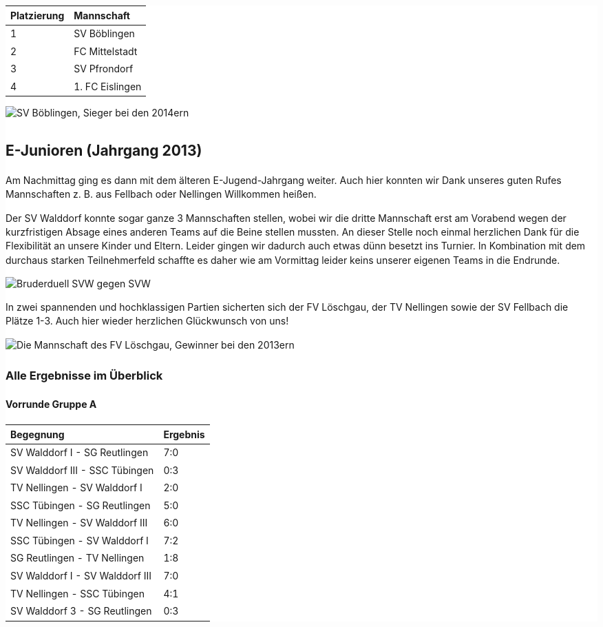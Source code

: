 | Platzierung  | Mannschaft      |
|:-------------|:----------------|
| 1            | SV Böblingen    |
| 2            | FC Mittelstadt  |
| 3            | SV Pfrondorf    |
| 4            | 1. FC Eislingen |

![SV Böblingen, Sieger bei den 2014ern](/media/2024/2024-01-27-svw-wintercup-e2-1.jpg)

## E-Junioren (Jahrgang 2013)

Am Nachmittag ging es dann mit dem älteren E-Jugend-Jahrgang weiter. Auch hier konnten wir Dank unseres guten Rufes Mannschaften z. B. aus Fellbach oder Nellingen Willkommen heißen.

Der SV Walddorf konnte sogar ganze 3 Mannschaften stellen, wobei wir die dritte Mannschaft erst am Vorabend wegen der kurzfristigen Absage eines anderen Teams auf die Beine stellen mussten. An dieser Stelle noch einmal herzlichen Dank für die Flexibilität an unsere Kinder und Eltern. Leider gingen wir dadurch auch etwas dünn besetzt ins Turnier. In Kombination mit dem durchaus starken Teilnehmerfeld schaffte es daher wie am Vormittag leider keins unserer eigenen Teams in die Endrunde.

![Bruderduell SVW gegen SVW](/media/2024/2024-01-27-svw-wintercup-e1-1.jpg)

In zwei spannenden und hochklassigen Partien sicherten sich der FV Löschgau, der TV Nellingen sowie der SV Fellbach die Plätze 1-3. Auch hier wieder herzlichen Glückwunsch von uns!

![Die Mannschaft des FV Löschgau, Gewinner bei den 2013ern](/media/2024/2024-01-27-svw-wintercup-e1-2.jpg)

### Alle Ergebnisse im Überblick

#### Vorrunde Gruppe A

| Begegnung                       | Ergebnis |
|:--------------------------------|:---------|
| SV Walddorf I - SG Reutlingen   | 7:0      |
| SV Walddorf III - SSC Tübingen  | 0:3      |
| TV Nellingen - SV Walddorf I    | 2:0      |
| SSC Tübingen - SG Reutlingen    | 5:0      |
| TV Nellingen - SV Walddorf III  | 6:0      |
| SSC Tübingen - SV Walddorf I    | 7:2      |
| SG Reutlingen - TV Nellingen    | 1:8      |
| SV Walddorf I - SV Walddorf III | 7:0      |
| TV Nellingen - SSC Tübingen     | 4:1      |
| SV Walddorf 3 - SG Reutlingen   | 0:3      |
